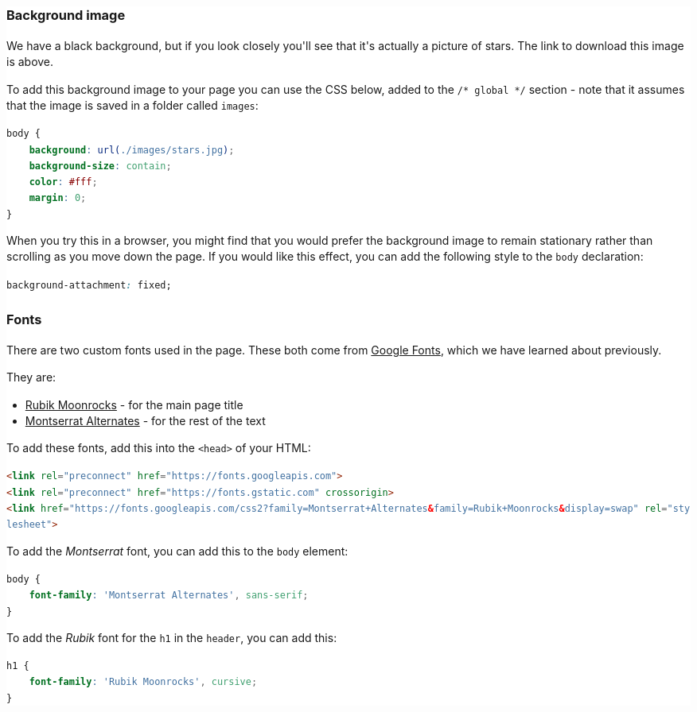 ### Background image

We have a black background, but if you look closely you'll see that it's actually a picture of stars. The link to download this image is above.

To add this background image to your page you can use the CSS below, added to the `/* global */` section - note that it assumes that the image is saved in a folder called `images`:

```css
body {
    background: url(./images/stars.jpg);
    background-size: contain;
    color: #fff;
    margin: 0;
}
```

When you try this in a browser, you might find that you would prefer the background image to remain stationary rather than scrolling as you move down the page. If you would like this effect, you can add the following style to the `body` declaration:

```css
background-attachment: fixed;
```


### Fonts

There are two custom fonts used in the page. These both come from [Google Fonts](https://fonts.google.com/), which we have learned about previously.

They are:

 - [Rubik Moonrocks](https://fonts.google.com/specimen/Rubik+Moonrocks) - for the main page title
 - [Montserrat Alternates](https://fonts.google.com/specimen/Montserrat+Alternates) - for the rest of the text

 To add these fonts, add this into the `<head>` of your HTML:

 ```html
<link rel="preconnect" href="https://fonts.googleapis.com">
<link rel="preconnect" href="https://fonts.gstatic.com" crossorigin>
<link href="https://fonts.googleapis.com/css2?family=Montserrat+Alternates&family=Rubik+Moonrocks&display=swap" rel="stylesheet">
 ```

To add the _Montserrat_ font, you can add this to the `body` element:

```css
body {
    font-family: 'Montserrat Alternates', sans-serif;
}
```

To add the _Rubik_ font for the `h1` in the `header`, you can add this:

```css
h1 {
    font-family: 'Rubik Moonrocks', cursive;
}
```
